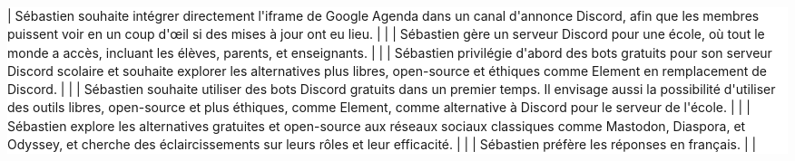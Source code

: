 | Sébastien souhaite intégrer directement l'iframe de Google Agenda dans un canal d'annonce Discord, afin que les membres puissent voir en un coup d'œil si des mises à jour ont eu lieu.                                                                                                                                                                                                                                                                                                                                                                                                                                                                                                                                                                                                                                                                                                                                      |     |
| Sébastien gère un serveur Discord pour une école, où tout le monde a accès, incluant les élèves, parents, et enseignants.                                                                                                                                                                                                                                                                                                                                                                                                                                                                                                                                                                                                                                                                                                                                                                                                    |     |
| Sébastien privilégie d'abord des bots gratuits pour son serveur Discord scolaire et souhaite explorer les alternatives plus libres, open-source et éthiques comme Element en remplacement de Discord.                                                                                                                                                                                                                                                                                                                                                                                                                                                                                                                                                                                                                                                                                                                        |     |
| Sébastien souhaite utiliser des bots Discord gratuits dans un premier temps. Il envisage aussi la possibilité d'utiliser des outils libres, open-source et plus éthiques, comme Element, comme alternative à Discord pour le serveur de l'école.                                                                                                                                                                                                                                                                                                                                                                                                                                                                                                                                                                                                                                                                             |     |
| Sébastien explore les alternatives gratuites et open-source aux réseaux sociaux classiques comme Mastodon, Diaspora, et Odyssey, et cherche des éclaircissements sur leurs rôles et leur efficacité.                                                                                                                                                                                                                                                                                                                                                                                                                                                                                                                                                                                                                                                                                                                         |     |
| Sébastien préfère les réponses en français.                                                                                                                                                                                                                                                                                                                                                                                                                                                                                                                                                                                                                                                                                                                                                                                                                                                                                  |     |